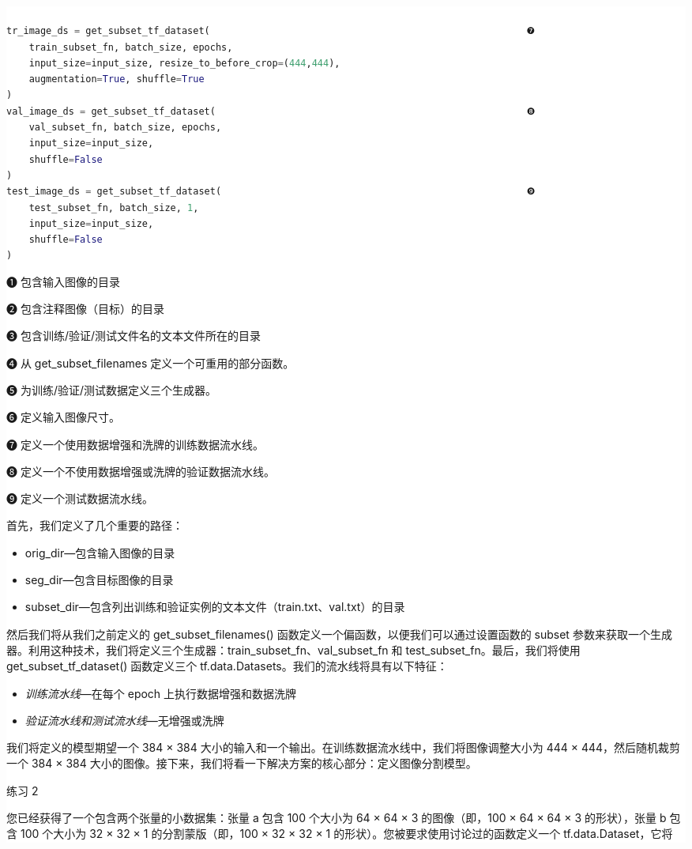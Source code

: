```py

tr_image_ds = get_subset_tf_dataset(                                                        ❼
    train_subset_fn, batch_size, epochs, 
    input_size=input_size, resize_to_before_crop=(444,444),
    augmentation=True, shuffle=True
)
val_image_ds = get_subset_tf_dataset(                                                       ❽
    val_subset_fn, batch_size, epochs, 
    input_size=input_size, 
    shuffle=False
)
test_image_ds = get_subset_tf_dataset(                                                      ❾
    test_subset_fn, batch_size, 1, 
    input_size=input_size, 
    shuffle=False
)
```

❶ 包含输入图像的目录

❷ 包含注释图像（目标）的目录

❸ 包含训练/验证/测试文件名的文本文件所在的目录

❹ 从 get_subset_filenames 定义一个可重用的部分函数。

❺ 为训练/验证/测试数据定义三个生成器。

❻ 定义输入图像尺寸。

❼ 定义一个使用数据增强和洗牌的训练数据流水线。

❽ 定义一个不使用数据增强或洗牌的验证数据流水线。

❾ 定义一个测试数据流水线。

首先，我们定义了几个重要的路径：

+   orig_dir—包含输入图像的目录

+   seg_dir—包含目标图像的目录

+   subset_dir—包含列出训练和验证实例的文本文件（train.txt、val.txt）的目录

然后我们将从我们之前定义的 get_subset_filenames() 函数定义一个偏函数，以便我们可以通过设置函数的 subset 参数来获取一个生成器。利用这种技术，我们将定义三个生成器：train_subset_fn、val_subset_fn 和 test_subset_fn。最后，我们将使用 get_subset_tf_dataset() 函数定义三个 tf.data.Datasets。我们的流水线将具有以下特征：

+   *训练流水线*—在每个 epoch 上执行数据增强和数据洗牌

+   *验证流水线和测试流水线*—无增强或洗牌

我们将定义的模型期望一个 384 × 384 大小的输入和一个输出。在训练数据流水线中，我们将图像调整大小为 444 × 444，然后随机裁剪一个 384 × 384 大小的图像。接下来，我们将看一下解决方案的核心部分：定义图像分割模型。

练习 2

您已经获得了一个包含两个张量的小数据集：张量 a 包含 100 个大小为 64 × 64 × 3 的图像（即，100 × 64 × 64 × 3 的形状），张量 b 包含 100 个大小为 32 × 32 × 1 的分割蒙版（即，100 × 32 × 32 × 1 的形状）。您被要求使用讨论过的函数定义一个 tf.data.Dataset，它将
